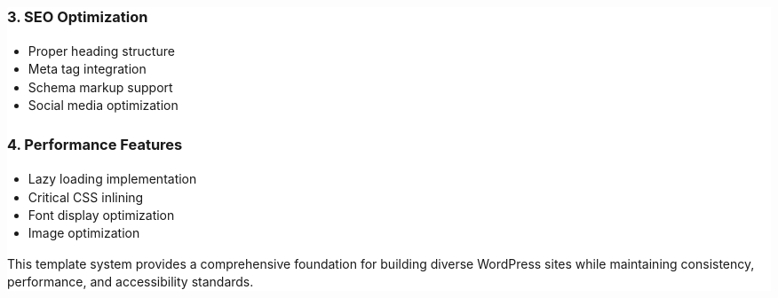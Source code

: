 ### 3. SEO Optimization
- Proper heading structure
- Meta tag integration
- Schema markup support
- Social media optimization

### 4. Performance Features
- Lazy loading implementation
- Critical CSS inlining
- Font display optimization
- Image optimization

This template system provides a comprehensive foundation for building diverse WordPress sites while maintaining consistency, performance, and accessibility standards.